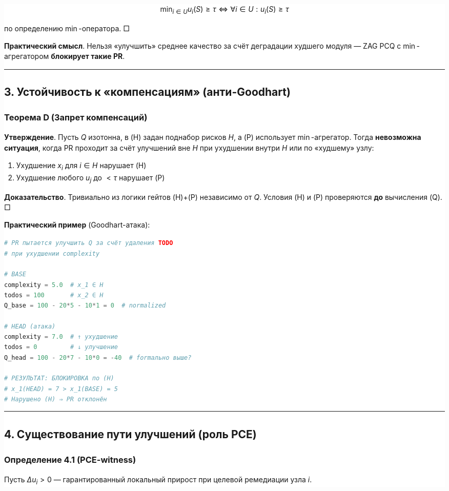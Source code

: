 $$
\min_{i \in U} u_i(S) \geq \tau \iff \forall i \in U: u_i(S) \geq \tau
$$

по определению $\min$-оператора. □

**Практический смысл**. Нельзя «улучшить» среднее качество за счёт деградации худшего модуля — ZAG PCQ с $\min$-агрегатором **блокирует такие PR**.

---

## 3. Устойчивость к «компенсациям» (анти-Goodhart)

### Теорема D (Запрет компенсаций)

**Утверждение**. Пусть $Q$ изотонна, в (H) задан поднабор рисков $H$, а (P) использует $\min$-агрегатор. Тогда **невозможна ситуация**, когда PR проходит за счёт улучшений вне $H$ при ухудшении внутри $H$ или по «худшему» узлу:

1. Ухудшение $x_i$ для $i \in H$ нарушает (H)
2. Ухудшение любого $u_j$ до $< \tau$ нарушает (P)

**Доказательство**. Тривиально из логики гейтов (H)+(P) независимо от $Q$. Условия (H) и (P) проверяются **до** вычисления (Q). □

**Практический пример** (Goodhart-атака):

```python
# PR пытается улучшить Q за счёт удаления TODO
# при ухудшении complexity

# BASE
complexity = 5.0  # x_1 ∈ H
todos = 100       # x_2 ∈ H
Q_base = 100 - 20*5 - 10*1 = 0  # normalized

# HEAD (атака)
complexity = 7.0  # ↑ ухудшение
todos = 0         # ↓ улучшение
Q_head = 100 - 20*7 - 10*0 = -40  # formально выше?

# РЕЗУЛЬТАТ: БЛОКИРОВКА по (H)
# x_1(HEAD) = 7 > x_1(BASE) = 5
# Нарушено (H) ⇒ PR отклонён
```

---

## 4. Существование пути улучшений (роль PCE)

### Определение 4.1 (PCE-witness)

Пусть $\Delta u_i > 0$ — гарантированный локальный прирост при целевой ремедиации узла $i$. 
